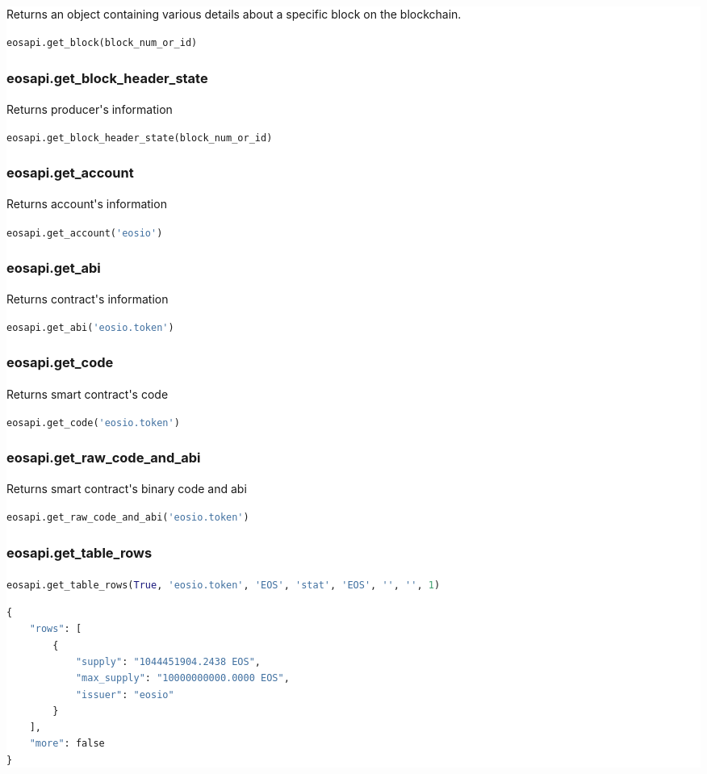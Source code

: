 Returns an object containing various details about a specific block on the blockchain.

```python
eosapi.get_block(block_num_or_id)
```

### eosapi.get_block_header_state

Returns producer's information

```python
eosapi.get_block_header_state(block_num_or_id)
```

### eosapi.get_account

Returns account's information

```python
eosapi.get_account('eosio')
```

### eosapi.get_abi

Returns contract's information

```python
eosapi.get_abi('eosio.token')
```

### eosapi.get_code

Returns smart contract's code

```python
eosapi.get_code('eosio.token')
```

### eosapi.get_raw_code_and_abi

Returns smart contract's binary code and abi

```python
eosapi.get_raw_code_and_abi('eosio.token')
```

### eosapi.get_table_rows

```python
eosapi.get_table_rows(True, 'eosio.token', 'EOS', 'stat', 'EOS', '', '', 1)
```

```python
{
    "rows": [
        {
            "supply": "1044451904.2438 EOS",
            "max_supply": "10000000000.0000 EOS",
            "issuer": "eosio"
        }
    ],
    "more": false
}
```
